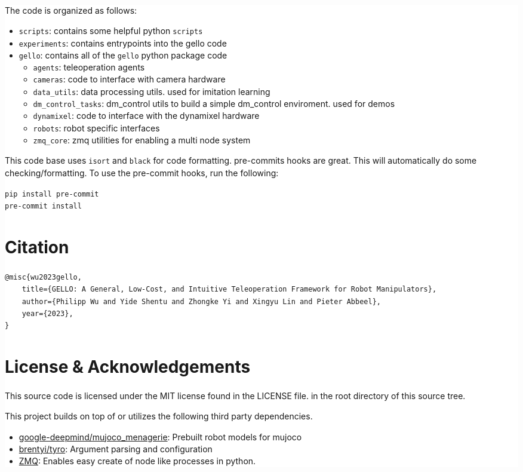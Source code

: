 The code is organized as follows:
 * `scripts`: contains some helpful python `scripts`
 * `experiments`: contains entrypoints into the gello code
 * `gello`: contains all of the `gello` python package code
    * `agents`: teleoperation agents
    * `cameras`: code to interface with camera hardware
    * `data_utils`: data processing utils. used for imitation learning
    * `dm_control_tasks`: dm_control utils to build a simple dm_control enviroment. used for demos
    * `dynamixel`: code to interface with the dynamixel hardware
    * `robots`: robot specific interfaces
    * `zmq_core`: zmq utilities for enabling a multi node system


This code base uses `isort` and `black` for code formatting.
pre-commits hooks are great. This will automatically do some checking/formatting. To use the pre-commit hooks, run the following:
```
pip install pre-commit
pre-commit install
```

# Citation

```
@misc{wu2023gello,
    title={GELLO: A General, Low-Cost, and Intuitive Teleoperation Framework for Robot Manipulators},
    author={Philipp Wu and Yide Shentu and Zhongke Yi and Xingyu Lin and Pieter Abbeel},
    year={2023},
}
```

# License & Acknowledgements
This source code is licensed under the MIT license found in the LICENSE file. in the root directory of this source tree.

This project builds on top of or utilizes the following third party dependencies.
 * [google-deepmind/mujoco_menagerie](https://github.com/google-deepmind/mujoco_menagerie): Prebuilt robot models for mujoco
 * [brentyi/tyro](https://github.com/brentyi/tyro): Argument parsing and configuration
 * [ZMQ](https://zeromq.org/): Enables easy create of node like processes in python.
